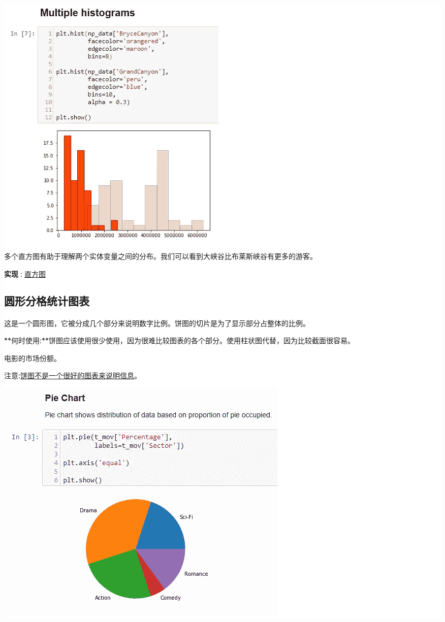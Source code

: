 ![](img/79f87d2db41dac1528289556b7e67d1a.png)

多个直方图有助于理解两个实体变量之间的分布。我们可以看到大峡谷比布莱斯峡谷有更多的游客。

**实现** : [直方图](https://nbviewer.jupyter.org/github/BadreeshShetty/Data-Visualization-using-Matplotlib/blob/master/%281%29Histograms.ipynb)

## 圆形分格统计图表

这是一个圆形图，它被分成几个部分来说明数字比例。饼图的切片是为了显示部分占整体的比例。

**何时使用:**饼图应该使用很少使用，因为很难比较图表的各个部分。使用柱状图代替，因为比较截面很容易。

电影的市场份额。

注意:[饼图不是一个很好的图表来说明信息](https://www.data-to-viz.com/caveat/pie.html)。

![](img/f19afc430b21792501f0ba0a85e1e1e8.png)
